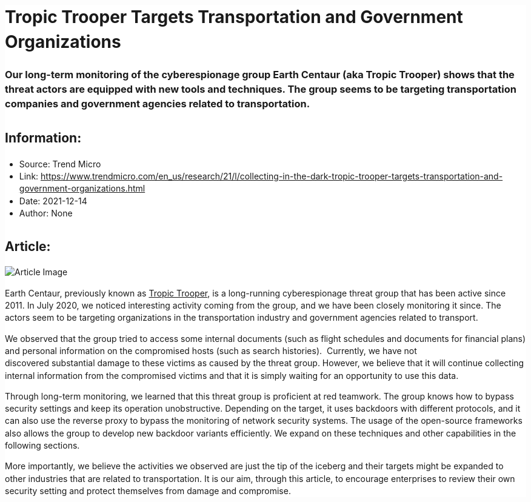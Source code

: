# Tropic Trooper Targets Transportation and Government Organizations
### Our long-term monitoring of the cyberespionage group Earth Centaur (aka Tropic Trooper) shows that the threat actors are equipped with new tools and techniques. The group seems to be targeting transportation companies and government agencies related to transportation. 

## Information:
+ Source: Trend Micro
+ Link: https://www.trendmicro.com/en_us/research/21/l/collecting-in-the-dark-tropic-trooper-targets-transportation-and-government-organizations.html
+ Date: 2021-12-14
+ Author: None


## Article:
![Article Image](https://www.trendmicro.com/content/dam/trendmicro/global/en/research/21/l/collecting-in-the-dark-tropic-trooper-targets-transportation-and-government-organizations/earth%20trooper%20banner.jpg)





Earth Centaur, previously known as [Tropic Trooper](/en_us/research/20/e/tropic-troopers-back-usbferry-attack-targets-air-gapped-environments.html), is a long-running cyberespionage threat group that has been active since 2011. In July 2020, we noticed interesting activity coming from the group, and we have been closely monitoring it since. The actors seem to be targeting organizations in the transportation industry and government agencies related to transport. 


We observed that the group tried to access some internal documents (such as flight schedules and documents for financial plans) and personal information on the compromised hosts (such as search histories).  Currently, we have not discovered substantial damage to these victims as caused by the threat group. However, we believe that it will continue collecting internal information from the compromised victims and that it is simply waiting for an opportunity to use this data.


Through long-term monitoring, we learned that this threat group is proficient at red teamwork. The group knows how to bypass security settings and keep its operation unobstructive. Depending on the target, it uses backdoors with different protocols, and it can also use the reverse proxy to bypass the monitoring of network security systems. The usage of the open-source frameworks also allows the group to develop new backdoor variants efficiently. We expand on these techniques and other capabilities in the following sections.    




More importantly, we believe the activities we observed are just the tip of the iceberg and their targets might be expanded to other industries that are related to transportation. It is our aim, through this article, to encourage enterprises to review their own security setting and protect themselves from damage and compromise.   



